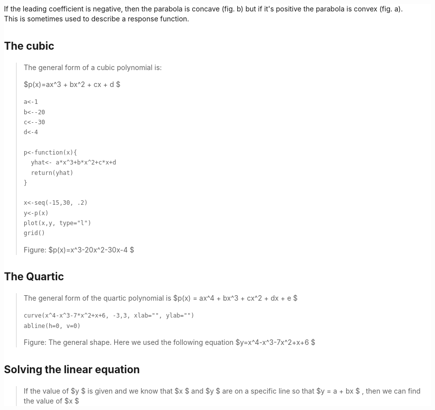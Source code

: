 If the leading coefficient is negative, then the parabola is concave
(fig. b) but if it's positive the parabola is convex (fig. a).\
This is sometimes used to describe a response function.

## The cubic

> The general form of a cubic polynomial is:
> 
>  $p(x)=ax^3 + bx^2 + cx + d $
> 
> 
> ```{r}
> a<-1
> b<--20
> c<--30
> d<-4
> 
> p<-function(x){
>   yhat<- a*x^3+b*x^2+c*x+d
>   return(yhat)
> }
> 
> x<-seq(-15,30, .2)
> y<-p(x)
> plot(x,y, type="l")
> grid()
> ```
> 
> Figure:  $p(x)=x^3-20x^2-30x-4 $
> 

## The Quartic

> The general form of the quartic polynomial is
>  $p(x) = ax^4 + bx^3 + cx^2 + dx + e $
> 
> 
> ```{r}
> curve(x^4-x^3-7*x^2+x+6, -3,3, xlab="", ylab="")
> abline(h=0, v=0)
> ```
> 
> Figure: The general shape. Here we used the following equation
>  $y=x^4-x^3-7x^2+x+6 $
> 

## Solving the linear equation

> If the value of  $y $
>  is given and we know that  $x $
>  and  $y $
>  are on a
> specific line so that  $y = a + bx $
> , then we can find the value of  $x $
> 
